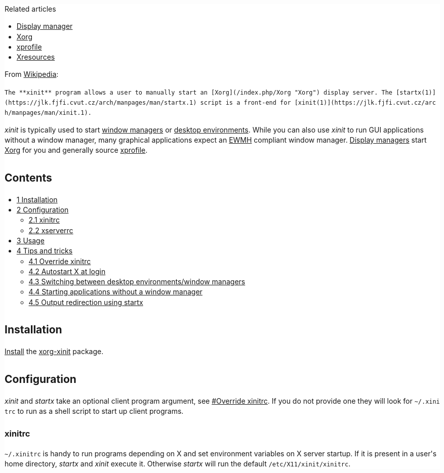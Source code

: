 Related articles

*   [Display manager](/index.php/Display_manager "Display manager")
*   [Xorg](/index.php/Xorg "Xorg")
*   [xprofile](/index.php/Xprofile "Xprofile")
*   [Xresources](/index.php/Xresources "Xresources")

From [Wikipedia](https://en.wikipedia.org/wiki/xinit "wikipedia:xinit"):

	The **xinit** program allows a user to manually start an [Xorg](/index.php/Xorg "Xorg") display server. The [startx(1)](https://jlk.fjfi.cvut.cz/arch/manpages/man/startx.1) script is a front-end for [xinit(1)](https://jlk.fjfi.cvut.cz/arch/manpages/man/xinit.1).

*xinit* is typically used to start [window managers](/index.php/Window_manager "Window manager") or [desktop environments](/index.php/Desktop_environment "Desktop environment"). While you can also use *xinit* to run GUI applications without a window manager, many graphical applications expect an [EWMH](https://en.wikipedia.org/wiki/Extended_Window_Manager_Hints "wikipedia:Extended Window Manager Hints") compliant window manager. [Display managers](/index.php/Display_manager "Display manager") start [Xorg](/index.php/Xorg "Xorg") for you and generally source [xprofile](/index.php/Xprofile "Xprofile").

## Contents

*   [1 Installation](#Installation)
*   [2 Configuration](#Configuration)
    *   [2.1 xinitrc](#xinitrc)
    *   [2.2 xserverrc](#xserverrc)
*   [3 Usage](#Usage)
*   [4 Tips and tricks](#Tips_and_tricks)
    *   [4.1 Override xinitrc](#Override_xinitrc)
    *   [4.2 Autostart X at login](#Autostart_X_at_login)
    *   [4.3 Switching between desktop environments/window managers](#Switching_between_desktop_environments/window_managers)
    *   [4.4 Starting applications without a window manager](#Starting_applications_without_a_window_manager)
    *   [4.5 Output redirection using startx](#Output_redirection_using_startx)

## Installation

[Install](/index.php/Install "Install") the [xorg-xinit](https://www.archlinux.org/packages/?name=xorg-xinit) package.

## Configuration

*xinit* and *startx* take an optional client program argument, see [#Override xinitrc](#Override_xinitrc). If you do not provide one they will look for `~/.xinitrc` to run as a shell script to start up client programs.

### xinitrc

`~/.xinitrc` is handy to run programs depending on X and set environment variables on X server startup. If it is present in a user's home directory, *startx* and *xinit* execute it. Otherwise *startx* will run the default `/etc/X11/xinit/xinitrc`.
